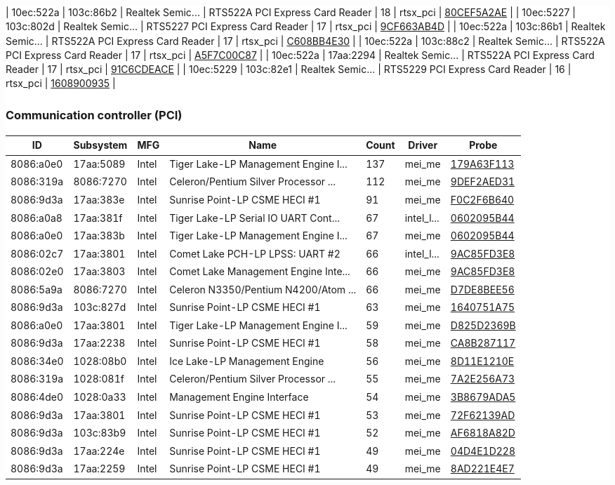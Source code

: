 | 10ec:522a | 103c:86b2 | Realtek Semic... | RTS522A PCI Express Card Reader      | 18    | rtsx_pci   | [80CEF5A2AE](<Convertible/Hewlett-Packard/ENVY/ENVY x360 Convertible 15-dr1xxx/D795A0DA195D/LINUXMINT-22/6.8.0-48-GENERIC/X86_64/80CEF5A2AE>) |
| 10ec:5227 | 103c:802d | Realtek Semic... | RTS5227 PCI Express Card Reader      | 17    | rtsx_pci   | [9CF663AB4D](<Convertible/Hewlett-Packard/Spectre/Spectre x360 Convertible/D8EC83B65D41/UBUNTU-24.04/6.8.0-41-GENERIC/X86_64/9CF663AB4D>) |
| 10ec:522a | 103c:86b1 | Realtek Semic... | RTS522A PCI Express Card Reader      | 17    | rtsx_pci   | [C608BB4E30](<Convertible/Hewlett-Packard/ENVY/ENVY x360 Convertible 15m-dr1xxx/15F40B33A3A3/ARCH-ROLLING/6.6.3-ARCH1-1/X86_64/C608BB4E30>) |
| 10ec:522a | 103c:88c2 | Realtek Semic... | RTS522A PCI Express Card Reader      | 17    | rtsx_pci   | [A5F7C00C87](<Convertible/Hewlett-Packard/ENVY/ENVY x360 Convertible 15-ee1xxx/36B0538877C6/ARCH-ROLLING/6.11.7-ARCH1-1/X86_64/A5F7C00C87>) |
| 10ec:522a | 17aa:2294 | Realtek Semic... | RTS522A PCI Express Card Reader      | 17    | rtsx_pci   | [91C6CDEACE](<Convertible/Lenovo/ThinkPad/ThinkPad X390 Yoga 20NQS37601/151EBB57CB5B/UBUNTU-24.04/6.8.0-49-GENERIC/X86_64/91C6CDEACE>) |
| 10ec:5229 | 103c:82e1 | Realtek Semic... | RTS5229 PCI Express Card Reader      | 16    | rtsx_pci   | [1608900935](<Convertible/Hewlett-Packard/Convertible/Convertible x360 11-ab0XX/25E8DE7C0CCF/FEDORA-40/6.8.5-301.FC40.X86_64/X86_64/1608900935>) |

### Communication controller (PCI)

| ID        | Subsystem | MFG              | Name                                 | Count | Driver     | Probe |
|-----------|-----------|------------------|--------------------------------------|-------|------------|-------|
| 8086:a0e0 | 17aa:5089 | Intel            | Tiger Lake-LP Management Engine I... | 137   | mei_me     | [179A63F113](<Convertible/Lenovo/ThinkPad/ThinkPad L13 Yoga Gen 2 20VKS0ME00/614558C26FAF/FEDORA-40/6.12.4-100.FC40.X86_64/X86_64/179A63F113>) |
| 8086:319a | 8086:7270 | Intel            | Celeron/Pentium Silver Processor ... | 112   | mei_me     | [9DEF2AED31](<Convertible/Medion/E/E3224/4DDCFDF3E5EE/LINUXMINT-22/6.8.0-51-GENERIC/X86_64/9DEF2AED31>) |
| 8086:9d3a | 17aa:383e | Intel            | Sunrise Point-LP CSME HECI #1        | 91    | mei_me     | [F0C2F6B640](<Convertible/Lenovo/Yoga/Yoga 520-14IKB 80YM/17B74590BE1D/ZORIN-17/6.8.0-50-GENERIC/X86_64/F0C2F6B640>) |
| 8086:a0a8 | 17aa:381f | Intel            | Tiger Lake-LP Serial IO UART Cont... | 67    | intel_l... | [0602095B44](<Convertible/Lenovo/Yoga/Yoga 7 14ITL5 82BH/86F295912B89/UBUNTU-24.04/6.8.0-47-GENERIC/X86_64/0602095B44>) |
| 8086:a0e0 | 17aa:383b | Intel            | Tiger Lake-LP Management Engine I... | 67    | mei_me     | [0602095B44](<Convertible/Lenovo/Yoga/Yoga 7 14ITL5 82BH/86F295912B89/UBUNTU-24.04/6.8.0-47-GENERIC/X86_64/0602095B44>) |
| 8086:02c7 | 17aa:3801 | Intel            | Comet Lake PCH-LP LPSS: UART #2      | 66    | intel_l... | [9AC85FD3E8](<Convertible/Lenovo/Yoga/Yoga C740-14IML 81TC/3B5FB6800005/ARCO-ROLLING/6.6.67-1-LTS/X86_64/9AC85FD3E8>) |
| 8086:02e0 | 17aa:3803 | Intel            | Comet Lake Management Engine Inte... | 66    | mei_me     | [9AC85FD3E8](<Convertible/Lenovo/Yoga/Yoga C740-14IML 81TC/3B5FB6800005/ARCO-ROLLING/6.6.67-1-LTS/X86_64/9AC85FD3E8>) |
| 8086:5a9a | 8086:7270 | Intel            | Celeron N3350/Pentium N4200/Atom ... | 66    | mei_me     | [D7DE8BEE56](<Convertible/Positivo/C464/C464C/3233D7E527FE/ZORIN-17/6.8.0-50-GENERIC/X86_64/D7DE8BEE56>) |
| 8086:9d3a | 103c:827d | Intel            | Sunrise Point-LP CSME HECI #1        | 63    | mei_me     | [1640751A75](<Convertible/Hewlett-Packard/EliteBook/EliteBook x360 1030 G2/71D7E3B63BF6/ARCH-ROLLING/6.12.7-ARCH1-1/X86_64/1640751A75>) |
| 8086:a0e0 | 17aa:3801 | Intel            | Tiger Lake-LP Management Engine I... | 59    | mei_me     | [D825D2369B](<Convertible/Lenovo/IdeaPadFlex/IdeaPadFlex 5 14ITL05 82HS/673A82CC398B/UBUNTU-24.04/6.8.0-51-GENERIC/X86_64/D825D2369B>) |
| 8086:9d3a | 17aa:2238 | Intel            | Sunrise Point-LP CSME HECI #1        | 58    | mei_me     | [CA8B287117](<Convertible/Lenovo/ThinkPad/ThinkPad X1 Yoga 1st 20FQA01ULM/36FDC2FD67FC/POP!_OS-22.04/6.9.3-76060903-GENERIC/X86_64/CA8B287117>) |
| 8086:34e0 | 1028:08b0 | Intel            | Ice Lake-LP Management Engine        | 56    | mei_me     | [8D11E1210E](<Convertible/Dell/XPS/XPS 13 7390 2-in-1/322C7AACED85/FEDORA-42/6.13.0-0.RC2.20241211GITF92F4749861B.24.FC42.X86_64/X86_64/8D11E1210E>) |
| 8086:319a | 1028:081f | Intel            | Celeron/Pentium Silver Processor ... | 55    | mei_me     | [7A2E256A73](<Convertible/Dell/Latitude/Latitude 3190 2-in-1/754F0A1763FB/FEDORA-40/6.10.11-200.FC40.X86_64/X86_64/7A2E256A73>) |
| 8086:4de0 | 1028:0a33 | Intel            | Management Engine Interface          | 54    | mei_me     | [3B8679ADA5](<Convertible/Dell/Latitude/Latitude 3120/875F76891A3A/ARCH-ROLLING/6.6.28-1-LTS/X86_64/3B8679ADA5>) |
| 8086:9d3a | 17aa:3801 | Intel            | Sunrise Point-LP CSME HECI #1        | 53    | mei_me     | [72F62139AD](<Convertible/Lenovo/Yoga/Yoga 530-14IKB 81EK/6F663D01DC7B/DEBIAN-12/6.1.0-27-AMD64/X86_64/72F62139AD>) |
| 8086:9d3a | 103c:83b9 | Intel            | Sunrise Point-LP CSME HECI #1        | 52    | mei_me     | [AF6818A82D](<Convertible/Hewlett-Packard/Spectre/Spectre x360 Convertible 13-ae0xx/DE9C1EA4683F/ARCH-ROLLING/6.12.4-ARCH1-1/X86_64/AF6818A82D>) |
| 8086:9d3a | 17aa:224e | Intel            | Sunrise Point-LP CSME HECI #1        | 49    | mei_me     | [04D4E1D228](<Convertible/Lenovo/ThinkPad/ThinkPad X1 Yoga 2nd 20JDCTO1WW/F5D2CA36B13A/OPENMANDRIVA-24.12/6.12.1-DESKTOP-1OMV2490/X86_64/04D4E1D228>) |
| 8086:9d3a | 17aa:2259 | Intel            | Sunrise Point-LP CSME HECI #1        | 49    | mei_me     | [8AD221E4E7](<Convertible/Lenovo/ThinkPad/ThinkPad X1 Yoga 3rd 20LES17E0Z/81C8148F2637/POP!_OS-22.04/6.9.3-76060903-GENERIC/X86_64/8AD221E4E7>) |